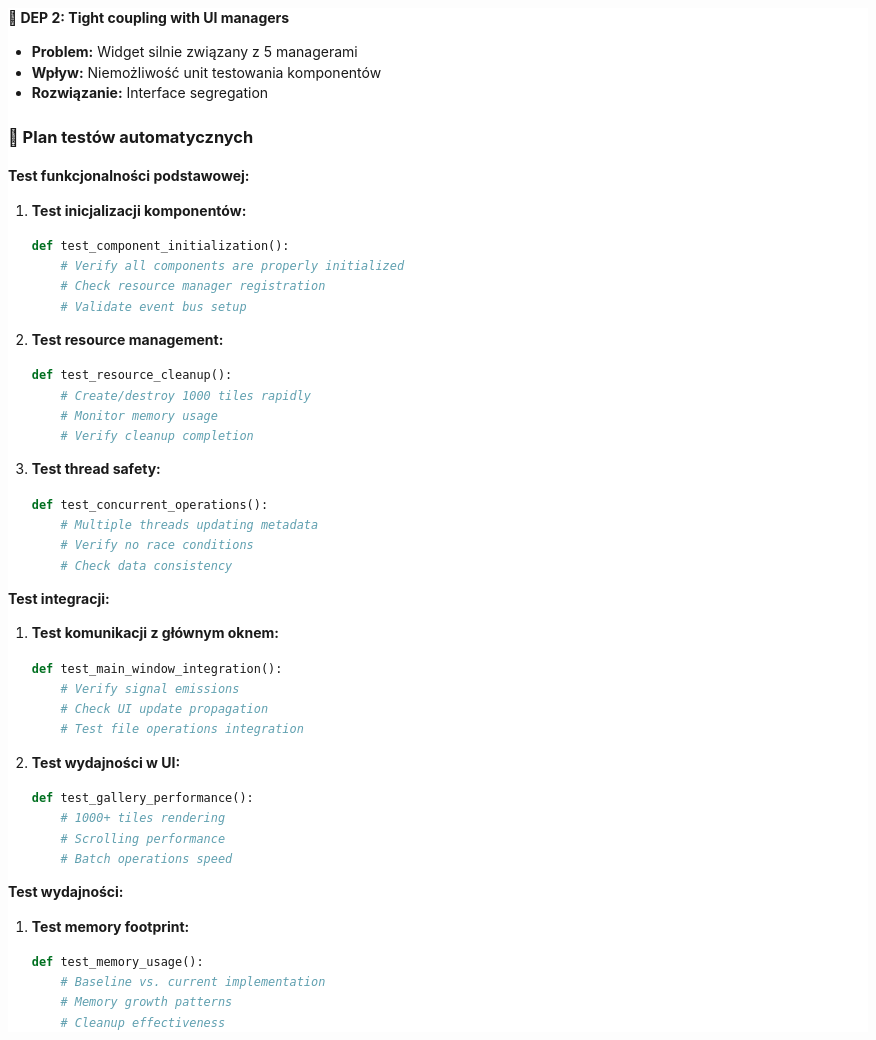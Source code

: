 **🔗 DEP 2: Tight coupling with UI managers**
- **Problem:** Widget silnie związany z 5 managerami
- **Wpływ:** Niemożliwość unit testowania komponentów
- **Rozwiązanie:** Interface segregation

### 🧪 Plan testów automatycznych

**Test funkcjonalności podstawowej:**

1. **Test inicjalizacji komponentów:**
   ```python
   def test_component_initialization():
       # Verify all components are properly initialized
       # Check resource manager registration
       # Validate event bus setup
   ```

2. **Test resource management:**
   ```python
   def test_resource_cleanup():
       # Create/destroy 1000 tiles rapidly
       # Monitor memory usage
       # Verify cleanup completion
   ```

3. **Test thread safety:**
   ```python
   def test_concurrent_operations():
       # Multiple threads updating metadata
       # Verify no race conditions
       # Check data consistency
   ```

**Test integracji:**

1. **Test komunikacji z głównym oknem:**
   ```python
   def test_main_window_integration():
       # Verify signal emissions
       # Check UI update propagation
       # Test file operations integration
   ```

2. **Test wydajności w UI:**
   ```python
   def test_gallery_performance():
       # 1000+ tiles rendering
       # Scrolling performance
       # Batch operations speed
   ```

**Test wydajności:**

1. **Test memory footprint:**
   ```python
   def test_memory_usage():
       # Baseline vs. current implementation
       # Memory growth patterns
       # Cleanup effectiveness
   ```
